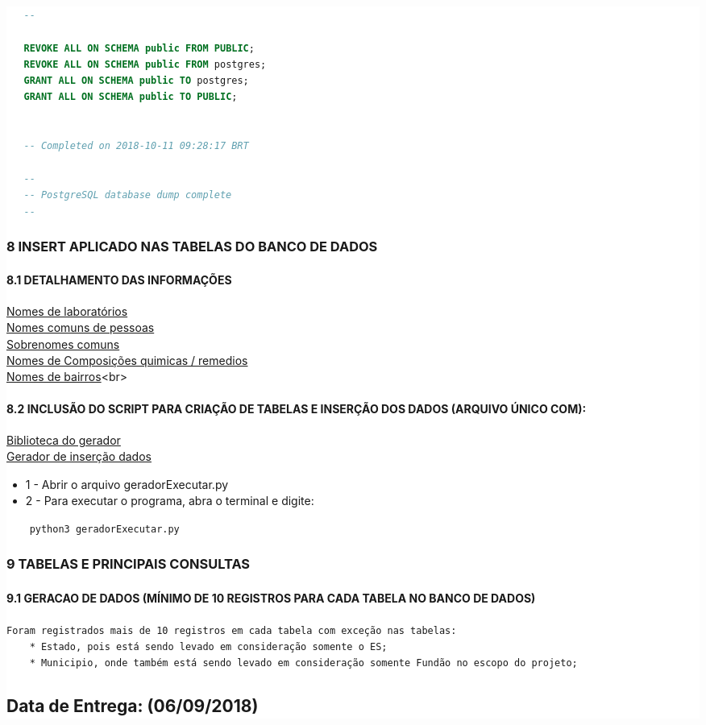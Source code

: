  ```sql
    --

    REVOKE ALL ON SCHEMA public FROM PUBLIC;
    REVOKE ALL ON SCHEMA public FROM postgres;
    GRANT ALL ON SCHEMA public TO postgres;
    GRANT ALL ON SCHEMA public TO PUBLIC;


    -- Completed on 2018-10-11 09:28:17 BRT

    --
    -- PostgreSQL database dump complete
    --
```




### 8	INSERT APLICADO NAS TABELAS DO BANCO DE DADOS<br>
#### 8.1 DETALHAMENTO DAS INFORMAÇÕES

[Nomes de laboratórios](https://guiadafarmacia.com.br/industrias/)<br>
[Nomes comuns de pessoas](https://github.com/emersonsoares/SampleDataGenerator/blob/master/SampleDataGenerator/Resources/nomes.txt)<br>
[Sobrenomes comuns](https://pt.wiktionary.org/wiki/Ap%C3%AAndice:Sobrenomes_em_portugu%C3%AAs)<br>
[Nomes de Composições quimicas / remedios](http://www.subpav.org/aaz/)<br>
[Nomes de bairros](https://pt.wikipedia.org/wiki/Lista_de_bairros_de_Fund%C3%A3o_(Esp%C3%ADrito_Santo))<br>

     
        
#### 8.2 INCLUSÃO DO SCRIPT PARA CRIAÇÃO DE TABELAS E INSERÇÃO DOS DADOS (ARQUIVO ÚNICO COM):
        
[Biblioteca do gerador](https://github.com/lukasg18/Topicos-Trabalho-BD2/blob/master/GeradorDeDados/Luiz_code/gerador.py)<br>
[Gerador de inserção dados](https://github.com/lukasg18/Topicos-Trabalho-BD2/blob/master/GeradorDeDados/Luiz_code/geradorExecutar.py)

     
* 1 - Abrir o arquivo geradorExecutar.py
* 2 - Para executar o programa, abra o terminal e digite:
```shell
    python3 geradorExecutar.py
```
        

### 9	TABELAS E PRINCIPAIS CONSULTAS<br>
#### 9.1	GERACAO DE DADOS (MÍNIMO DE 10 REGISTROS PARA CADA TABELA NO BANCO DE DADOS)<br>
    Foram registrados mais de 10 registros em cada tabela com exceção nas tabelas:
        * Estado, pois está sendo levado em consideração somente o ES;
        * Municipio, onde também está sendo levado em consideração somente Fundão no escopo do projeto;

## Data de Entrega: (06/09/2018)

